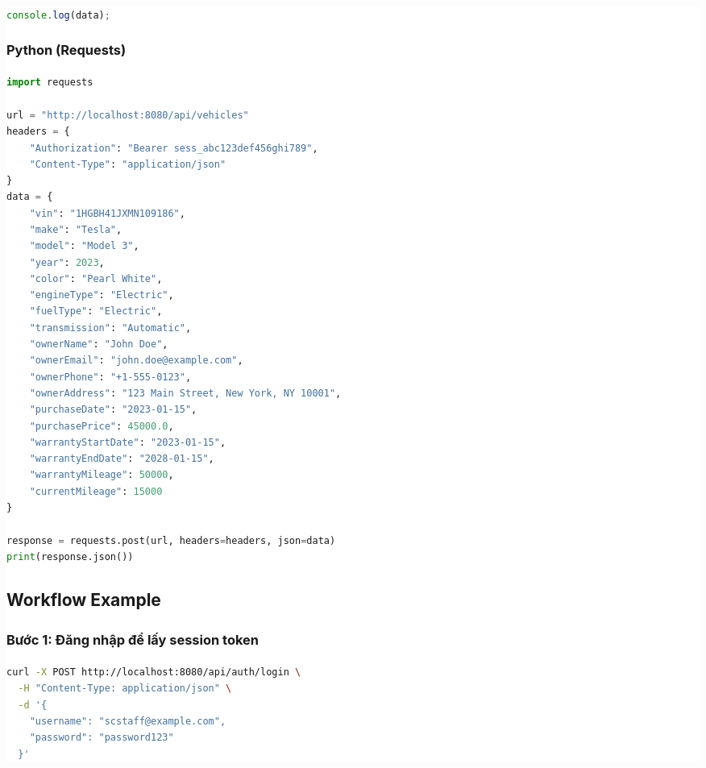 ```javascript
console.log(data);
```

### Python (Requests)

```python
import requests

url = "http://localhost:8080/api/vehicles"
headers = {
    "Authorization": "Bearer sess_abc123def456ghi789",
    "Content-Type": "application/json"
}
data = {
    "vin": "1HGBH41JXMN109186",
    "make": "Tesla",
    "model": "Model 3",
    "year": 2023,
    "color": "Pearl White",
    "engineType": "Electric",
    "fuelType": "Electric",
    "transmission": "Automatic",
    "ownerName": "John Doe",
    "ownerEmail": "john.doe@example.com",
    "ownerPhone": "+1-555-0123",
    "ownerAddress": "123 Main Street, New York, NY 10001",
    "purchaseDate": "2023-01-15",
    "purchasePrice": 45000.0,
    "warrantyStartDate": "2023-01-15",
    "warrantyEndDate": "2028-01-15",
    "warrantyMileage": 50000,
    "currentMileage": 15000
}

response = requests.post(url, headers=headers, json=data)
print(response.json())
```

## Workflow Example

### Bước 1: Đăng nhập để lấy session token

```bash
curl -X POST http://localhost:8080/api/auth/login \
  -H "Content-Type: application/json" \
  -d '{
    "username": "scstaff@example.com",
    "password": "password123"
  }'
```
